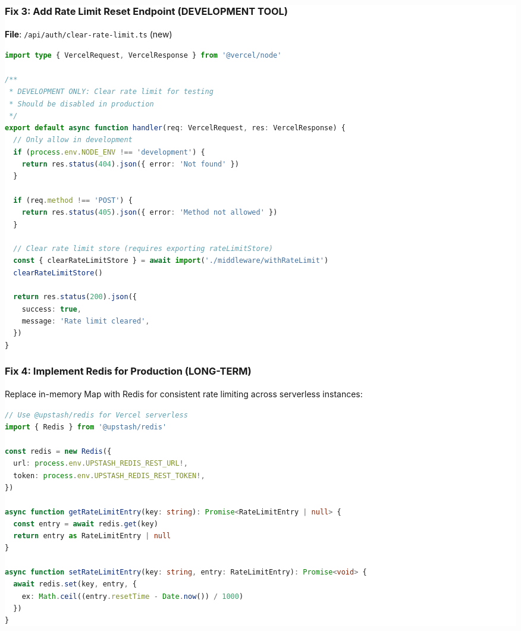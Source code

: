 ### Fix 3: Add Rate Limit Reset Endpoint (DEVELOPMENT TOOL)

**File**: `/api/auth/clear-rate-limit.ts` (new)

```typescript
import type { VercelRequest, VercelResponse } from '@vercel/node'

/**
 * DEVELOPMENT ONLY: Clear rate limit for testing
 * Should be disabled in production
 */
export default async function handler(req: VercelRequest, res: VercelResponse) {
  // Only allow in development
  if (process.env.NODE_ENV !== 'development') {
    return res.status(404).json({ error: 'Not found' })
  }

  if (req.method !== 'POST') {
    return res.status(405).json({ error: 'Method not allowed' })
  }

  // Clear rate limit store (requires exporting rateLimitStore)
  const { clearRateLimitStore } = await import('./middleware/withRateLimit')
  clearRateLimitStore()

  return res.status(200).json({
    success: true,
    message: 'Rate limit cleared',
  })
}
```

### Fix 4: Implement Redis for Production (LONG-TERM)

Replace in-memory Map with Redis for consistent rate limiting across serverless instances:

```typescript
// Use @upstash/redis for Vercel serverless
import { Redis } from '@upstash/redis'

const redis = new Redis({
  url: process.env.UPSTASH_REDIS_REST_URL!,
  token: process.env.UPSTASH_REDIS_REST_TOKEN!,
})

async function getRateLimitEntry(key: string): Promise<RateLimitEntry | null> {
  const entry = await redis.get(key)
  return entry as RateLimitEntry | null
}

async function setRateLimitEntry(key: string, entry: RateLimitEntry): Promise<void> {
  await redis.set(key, entry, {
    ex: Math.ceil((entry.resetTime - Date.now()) / 1000)
  })
}
```
